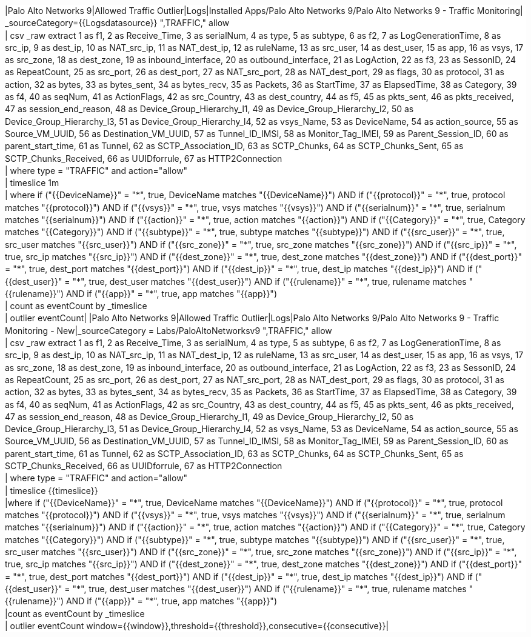 |Palo Alto Networks 9|Allowed Traffic Outlier|Logs|Installed Apps/Palo Alto Networks 9/Palo Alto Networks 9 - Traffic Monitoring| \_sourceCategory={{Logsdatasource}}  ",TRAFFIC," allow<br />\| csv \_raw extract 1 as f1, 2 as Receive\_Time, 3 as serialNum, 4 as type, 5 as subtype, 6 as f2, 7 as LogGenerationTime, 8 as src\_ip, 9 as dest\_ip, 10 as NAT\_src\_ip, 11 as NAT\_dest\_ip, 12 as ruleName, 13 as src\_user, 14 as dest\_user, 15 as app, 16 as vsys, 17 as src\_zone, 18 as dest\_zone, 19 as inbound\_interface, 20 as outbound\_interface, 21 as LogAction, 22 as f3, 23 as SessonID, 24 as RepeatCount, 25 as src\_port, 26 as dest\_port, 27 as NAT\_src\_port, 28 as NAT\_dest\_port, 29 as flags, 30 as protocol, 31 as action, 32 as bytes, 33 as bytes\_sent, 34 as bytes\_recv, 35 as Packets, 36 as StartTime, 37 as ElapsedTime, 38 as Category, 39 as f4, 40 as seqNum, 41 as ActionFlags, 42 as src\_Country, 43 as dest\_country, 44 as f5, 45 as pkts\_sent, 46 as pkts\_received, 47 as session\_end\_reason, 48 as Device\_Group\_Hierarchy\_l1, 49 as Device\_Group\_Hierarchy\_l2, 50 as Device\_Group\_Hierarchy\_l3, 51 as Device\_Group\_Hierarchy\_l4, 52 as vsys\_Name, 53 as DeviceName, 54 as action\_source, 55 as Source\_VM\_UUID, 56 as Destination\_VM\_UUID, 57 as Tunnel\_ID\_IMSI, 58 as Monitor\_Tag\_IMEI, 59 as Parent\_Session\_ID, 60 as parent\_start\_time, 61 as Tunnel, 62 as SCTP\_Association\_ID, 63 as SCTP\_Chunks, 64 as SCTP\_Chunks\_Sent, 65 as SCTP\_Chunks\_Received, 66 as UUIDforrule, 67 as HTTP2Connection<br />\| where type = "TRAFFIC" and action="allow"<br />\| timeslice 1m<br />\| where if ("{{DeviceName}}" = "\*", true, DeviceName matches "{{DeviceName}}") AND if ("{{protocol}}" = "\*", true, protocol matches "{{protocol}}") AND if ("{{vsys}}" = "\*", true, vsys matches "{{vsys}}") AND if ("{{serialnum}}" = "\*", true, serialnum matches "{{serialnum}}") AND if ("{{action}}" = "\*", true, action matches "{{action}}") AND if ("{{Category}}" = "\*", true, Category matches "{{Category}}") AND if ("{{subtype}}" = "\*", true, subtype matches "{{subtype}}") AND if ("{{src\_user}}" = "\*", true, src\_user matches "{{src\_user}}") AND if ("{{src\_zone}}" = "\*", true, src\_zone matches "{{src\_zone}}") AND if ("{{src\_ip}}" = "\*", true, src\_ip matches "{{src\_ip}}") AND if ("{{dest\_zone}}" = "\*", true, dest\_zone matches "{{dest\_zone}}") AND if ("{{dest\_port}}" = "\*", true, dest\_port matches "{{dest\_port}}") AND if ("{{dest\_ip}}" = "\*", true, dest\_ip matches "{{dest\_ip}}") AND if ("{{dest\_user}}" = "\*", true, dest\_user matches "{{dest\_user}}") AND if ("{{rulename}}" = "\*", true, rulename matches "{{rulename}}") AND if ("{{app}}" = "\*", true, app matches "{{app}}")<br />\| count as eventCount by \_timeslice<br />\| outlier eventCount|
|Palo Alto Networks 9|Allowed Traffic Outlier|Logs|Palo Alto Networks 9/Palo Alto Networks 9 - Traffic Monitoring - New|\_sourceCategory = Labs/PaloAltoNetworksv9 ",TRAFFIC," allow<br />\| csv \_raw extract 1 as f1, 2 as Receive\_Time, 3 as serialNum, 4 as type, 5 as subtype, 6 as f2, 7 as LogGenerationTime, 8 as src\_ip, 9 as dest\_ip, 10 as NAT\_src\_ip, 11 as NAT\_dest\_ip, 12 as ruleName, 13 as src\_user, 14 as dest\_user, 15 as app, 16 as vsys, 17 as src\_zone, 18 as dest\_zone, 19 as inbound\_interface, 20 as outbound\_interface, 21 as LogAction, 22 as f3, 23 as SessonID, 24 as RepeatCount, 25 as src\_port, 26 as dest\_port, 27 as NAT\_src\_port, 28 as NAT\_dest\_port, 29 as flags, 30 as protocol, 31 as action, 32 as bytes, 33 as bytes\_sent, 34 as bytes\_recv, 35 as Packets, 36 as StartTime, 37 as ElapsedTime, 38 as Category, 39 as f4, 40 as seqNum, 41 as ActionFlags, 42 as src\_Country, 43 as dest\_country, 44 as f5, 45 as pkts\_sent, 46 as pkts\_received, 47 as session\_end\_reason, 48 as Device\_Group\_Hierarchy\_l1, 49 as Device\_Group\_Hierarchy\_l2, 50 as Device\_Group\_Hierarchy\_l3, 51 as Device\_Group\_Hierarchy\_l4, 52 as vsys\_Name, 53 as DeviceName, 54 as action\_source, 55 as Source\_VM\_UUID, 56 as Destination\_VM\_UUID, 57 as Tunnel\_ID\_IMSI, 58 as Monitor\_Tag\_IMEI, 59 as Parent\_Session\_ID, 60 as parent\_start\_time, 61 as Tunnel, 62 as SCTP\_Association\_ID, 63 as SCTP\_Chunks, 64 as SCTP\_Chunks\_Sent, 65 as SCTP\_Chunks\_Received, 66 as UUIDforrule, 67 as HTTP2Connection<br />\| where type = "TRAFFIC" and action="allow"<br />\| timeslice {{timeslice}}<br />\|where if ("{{DeviceName}}" = "\*", true, DeviceName matches "{{DeviceName}}") AND if ("{{protocol}}" = "\*", true, protocol matches "{{protocol}}") AND if ("{{vsys}}" = "\*", true, vsys matches "{{vsys}}") AND if ("{{serialnum}}" = "\*", true, serialnum matches "{{serialnum}}") AND if ("{{action}}" = "\*", true, action matches "{{action}}") AND if ("{{Category}}" = "\*", true, Category matches "{{Category}}") AND if ("{{subtype}}" = "\*", true, subtype matches "{{subtype}}") AND if ("{{src\_user}}" = "\*", true, src\_user matches "{{src\_user}}") AND if ("{{src\_zone}}" = "\*", true, src\_zone matches "{{src\_zone}}") AND if ("{{src\_ip}}" = "\*", true, src\_ip matches "{{src\_ip}}") AND if ("{{dest\_zone}}" = "\*", true, dest\_zone matches "{{dest\_zone}}") AND if ("{{dest\_port}}" = "\*", true, dest\_port matches "{{dest\_port}}") AND if ("{{dest\_ip}}" = "\*", true, dest\_ip matches "{{dest\_ip}}") AND if ("{{dest\_user}}" = "\*", true, dest\_user matches "{{dest\_user}}") AND if ("{{rulename}}" = "\*", true, rulename matches "{{rulename}}") AND if ("{{app}}" = "\*", true, app matches "{{app}}")<br />\|count as eventCount by \_timeslice<br />\| outlier eventCount window={{window}},threshold={{threshold}},consecutive={{consecutive}}|